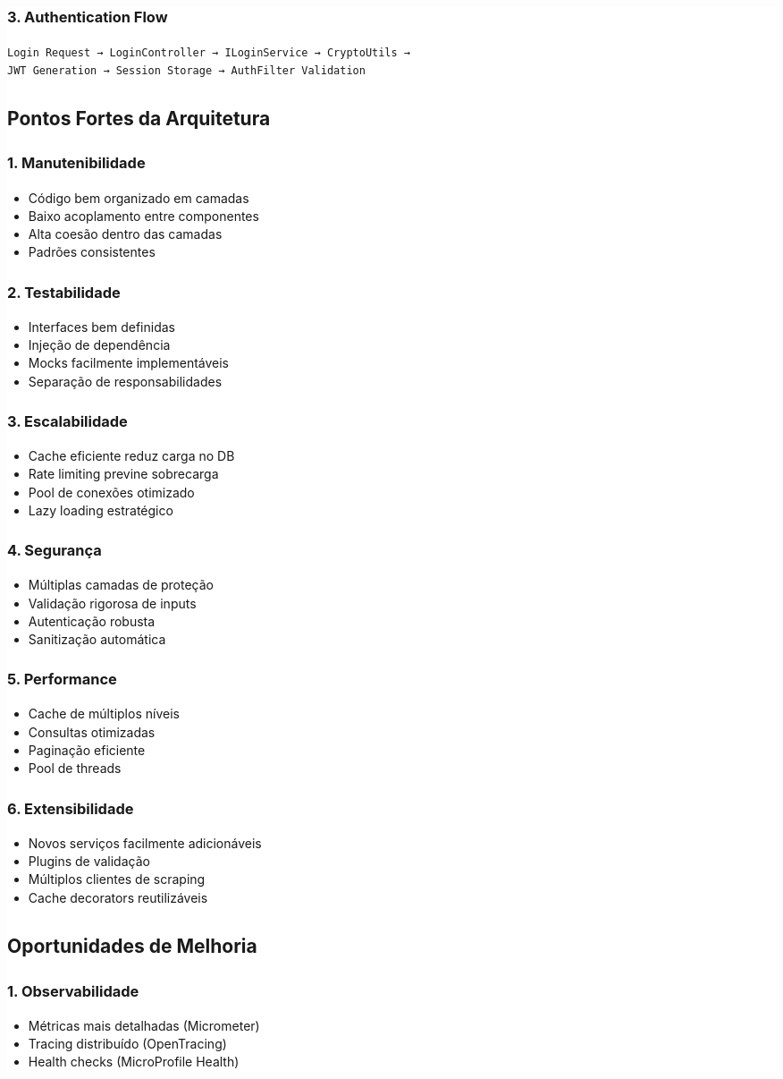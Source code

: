 ### 3. **Authentication Flow**
```
Login Request → LoginController → ILoginService → CryptoUtils → 
JWT Generation → Session Storage → AuthFilter Validation
```

## Pontos Fortes da Arquitetura

### 1. **Manutenibilidade**
- Código bem organizado em camadas
- Baixo acoplamento entre componentes
- Alta coesão dentro das camadas
- Padrões consistentes

### 2. **Testabilidade**
- Interfaces bem definidas
- Injeção de dependência
- Mocks facilmente implementáveis
- Separação de responsabilidades

### 3. **Escalabilidade**
- Cache eficiente reduz carga no DB
- Rate limiting previne sobrecarga
- Pool de conexões otimizado
- Lazy loading estratégico

### 4. **Segurança**
- Múltiplas camadas de proteção
- Validação rigorosa de inputs
- Autenticação robusta
- Sanitização automática

### 5. **Performance**
- Cache de múltiplos níveis
- Consultas otimizadas
- Paginação eficiente
- Pool de threads

### 6. **Extensibilidade**
- Novos serviços facilmente adicionáveis
- Plugins de validação
- Múltiplos clientes de scraping
- Cache decorators reutilizáveis

## Oportunidades de Melhoria

### 1. **Observabilidade**
- Métricas mais detalhadas (Micrometer)
- Tracing distribuído (OpenTracing)
- Health checks (MicroProfile Health)
